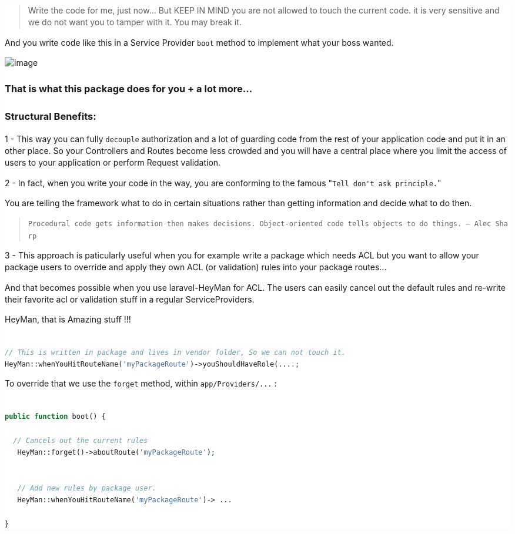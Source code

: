 > Write the code for me, just now... But KEEP IN MIND you are not allowed to touch the current code. it is very sensitive and we do not want you to tamper with it. You may break it.



And you write code like this in a Service Provider `boot` method to implement what your boss wanted.


![image](https://user-images.githubusercontent.com/6961695/43285559-8c09a1e6-9134-11e8-841b-2dc933456082.png)


### That is what this package does for you + a lot more...


### Structural Benefits:

1 - This way you can fully `decouple` authorization and a lot of guarding code from the rest of your application code and put it in an other place. So your Controllers and Routes become less crowded and you will have a central place where you limit the access of users to your application or perform Request validation.


2 - In fact, when you write your code in the way, you are conforming to the famous "`Tell don't ask principle.`"

You are telling the framework what to do in certain situations rather than getting information and decide what to do then.


> ` Procedural code gets information then makes decisions.
>   Object-oriented code tells objects to do things.
> — Alec Sharp `


3 - This approach is paticularly useful when you for example write a package which needs ACL but you want to allow your package users to override and apply they own ACL (or validation) rules into your package routes...

And that becomes possible when you use laravel-HeyMan for ACL. The users can easily cancel out the default rules and re-write their favorite acl or validation stuff in a regular ServiceProviders.

HeyMan, that is Amazing stuff !!! 

```php

// This is written in package and lives in vendor folder, So we can not touch it.
HeyMan::whenYouHitRouteName('myPackageRoute')->youShouldHaveRole(....; 

```


 To override that we use the `forget` method, within `app/Providers/...` : 
 
```php

public function boot() {
  
  // Cancels out the current rules
   HeyMan::forget()->aboutRoute('myPackageRoute');
  
  
   // Add new rules by package user.
   HeyMan::whenYouHitRouteName('myPackageRoute')-> ... 
   
}
```
